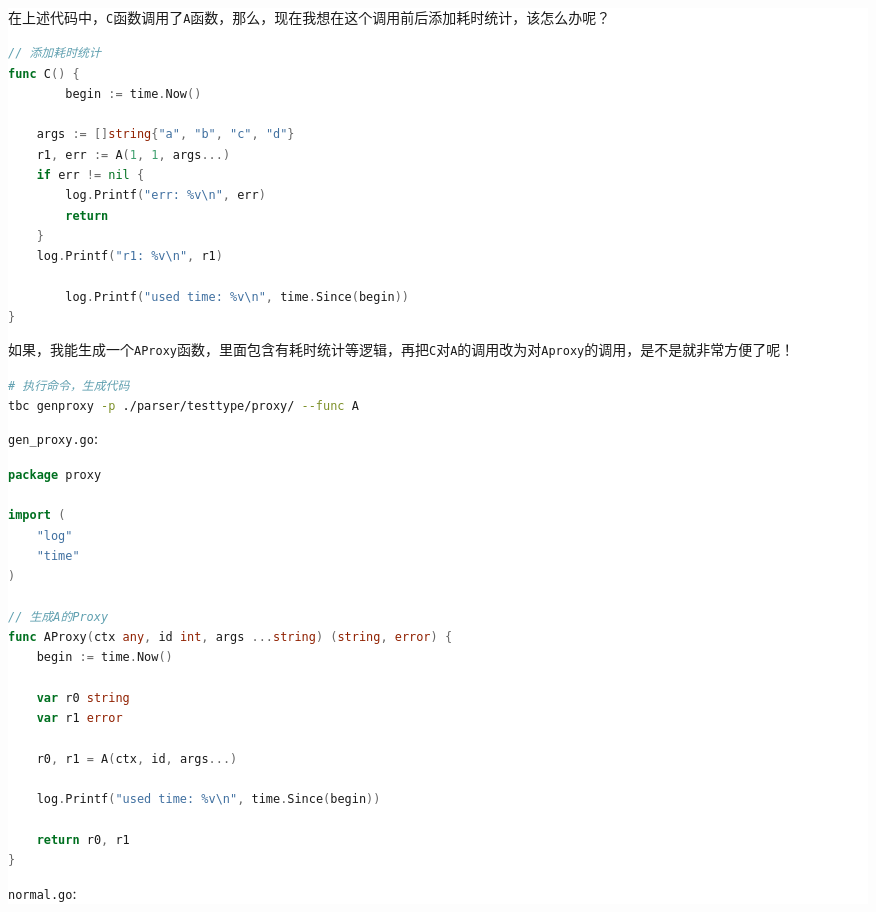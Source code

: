 ```go
```

在上述代码中，`C`函数调用了`A`函数，那么，现在我想在这个调用前后添加耗时统计，该怎么办呢？

```go
// 添加耗时统计
func C() {
        begin := time.Now()

	args := []string{"a", "b", "c", "d"}
	r1, err := A(1, 1, args...)
	if err != nil {
		log.Printf("err: %v\n", err)
		return
	}
	log.Printf("r1: %v\n", r1)

        log.Printf("used time: %v\n", time.Since(begin))
}
```

如果，我能生成一个`AProxy`函数，里面包含有耗时统计等逻辑，再把`C`对`A`的调用改为对`Aproxy`的调用，是不是就非常方便了呢！

```sh
# 执行命令，生成代码
tbc genproxy -p ./parser/testtype/proxy/ --func A
```

`gen_proxy.go`:

```go
package proxy

import (
	"log"
	"time"
)

// 生成A的Proxy
func AProxy(ctx any, id int, args ...string) (string, error) {
	begin := time.Now()

	var r0 string
	var r1 error

	r0, r1 = A(ctx, id, args...)

	log.Printf("used time: %v\n", time.Since(begin))

	return r0, r1
}
```

`normal.go`:
